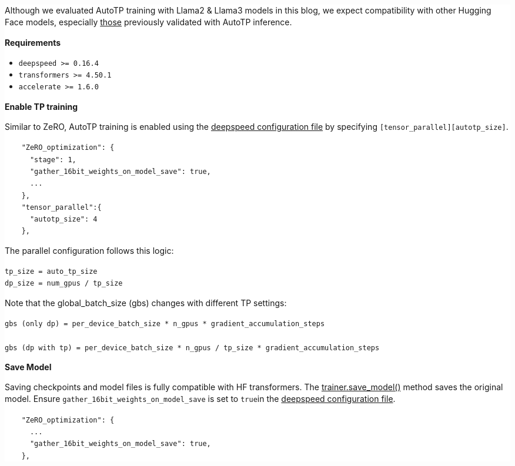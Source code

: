 

Although we evaluated AutoTP training with Llama2 & Llama3 models in this blog, we expect compatibility with other Hugging Face models, especially [those](https://www.deepspeed.ai/tutorials/automatic-tensor-parallelism/) previously validated with AutoTP inference.

**Requirements**
- `deepspeed >= 0.16.4`
- `transformers >= 4.50.1`
- `accelerate >= 1.6.0`

 **Enable TP training**

Similar to ZeRO, AutoTP training is enabled using the [deepspeed configuration file](https://www.deepspeed.ai/docs/config-json/) by specifying ```[tensor_parallel][autotp_size]```.
```
    "ZeRO_optimization": {
      "stage": 1,
      "gather_16bit_weights_on_model_save": true,
      ...
    },
    "tensor_parallel":{
      "autotp_size": 4
    },
```

The parallel configuration follows this logic:


```
tp_size = auto_tp_size
dp_size = num_gpus / tp_size
```

Note that the global_batch_size (gbs) changes with different TP settings:
```
gbs (only dp) = per_device_batch_size * n_gpus * gradient_accumulation_steps

gbs (dp with tp) = per_device_batch_size * n_gpus / tp_size * gradient_accumulation_steps
```







 **Save Model**




Saving checkpoints and model files is fully compatible with HF transformers. The [trainer.save_model()](https://huggingface.co/docs/transformers/v4.49.0/en/main_classes/trainer#transformers.Trainer.save_model) method saves the original model. Ensure ```gather_16bit_weights_on_model_save``` is set to ```true```in the [deepspeed configuration file](https://www.deepspeed.ai/docs/config-json/).
```gather_16bit_weights_on_model_save=true in config.
    "ZeRO_optimization": {
      ...
      "gather_16bit_weights_on_model_save": true,
    },
```
